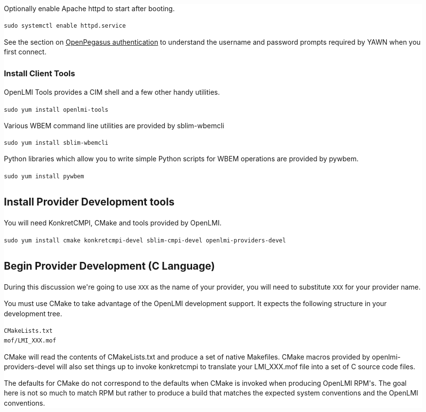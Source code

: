 Optionally enable Apache httpd to start after booting.

~~~~~~
sudo systemctl enable httpd.service
~~~~~~

See the section on [OpenPegasus authentication](#openpegasus-authentication) to understand the
username and password prompts required by YAWN when you first connect.

### Install Client Tools ###

OpenLMI Tools provides a CIM shell and a few other handy utilities.

~~~~~~
sudo yum install openlmi-tools
~~~~~~

Various WBEM command line utilities are provided by sblim-wbemcli

~~~~~~
sudo yum install sblim-wbemcli
~~~~~~

Python libraries which allow you to write simple Python scripts for
WBEM operations are provided by pywbem.

~~~~~~
sudo yum install pywbem
~~~~~~

## Install Provider Development tools ##

You will need KonkretCMPI, CMake and tools provided by OpenLMI.

~~~~~~
sudo yum install cmake konkretcmpi-devel sblim-cmpi-devel openlmi-providers-devel
~~~~~~

## Begin Provider Development (C Language) ##

During this discussion we're going to use `XXX` as the name of
your provider, you will need to substitute `XXX` for your provider
name.

You must use CMake to take advantage of the OpenLMI development
support. It expects the following structure in your development
tree.

~~~~~~
CMakeLists.txt
mof/LMI_XXX.mof
~~~~~~

CMake will read the contents of CMakeLists.txt and produce a set of
native Makefiles. CMake macros provided by openlmi-providers-devel
will also set things up to invoke konkretcmpi to translate your
LMI_XXX.mof file into a set of C source code files.

The defaults for CMake do not correspond to the defaults when CMake is
invoked when producing OpenLMI RPM's. The goal here is not so much to
match RPM but rather to produce a build that matches the expected
system conventions and the OpenLMI conventions.
